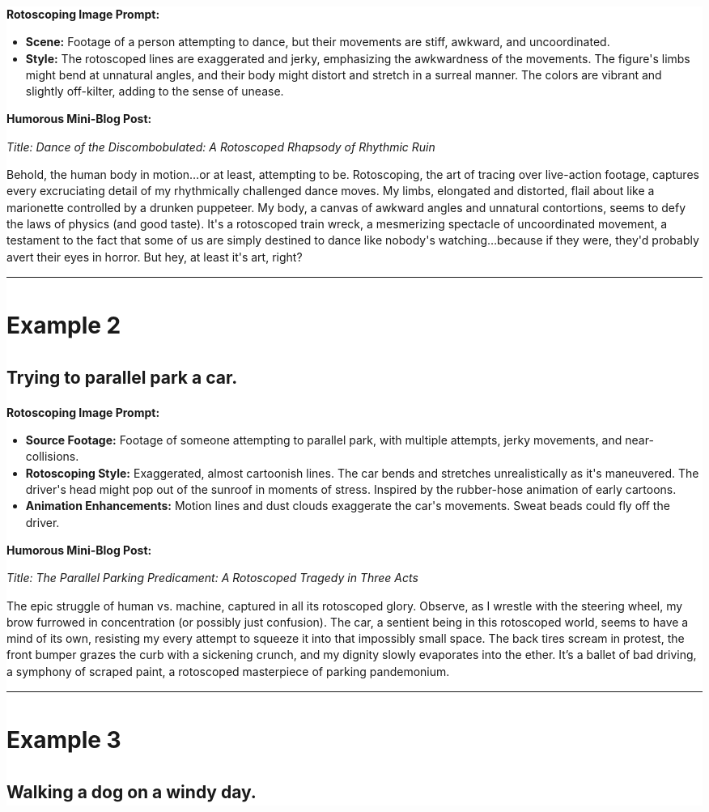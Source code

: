 **Rotoscoping Image Prompt:**

- **Scene:** Footage of a person attempting to dance, but their movements are stiff, awkward, and uncoordinated.
- **Style:** The rotoscoped lines are exaggerated and jerky, emphasizing the awkwardness of the movements. The figure's limbs might bend at unnatural angles, and their body might distort and stretch in a surreal manner. The colors are vibrant and slightly off-kilter, adding to the sense of unease.

**Humorous Mini-Blog Post:**

_Title: Dance of the Discombobulated: A Rotoscoped Rhapsody of Rhythmic Ruin_

Behold, the human body in motion…or at least, attempting to be. Rotoscoping, the art of tracing over live-action footage, captures every excruciating detail of my rhythmically challenged dance moves. My limbs, elongated and distorted, flail about like a marionette controlled by a drunken puppeteer. My body, a canvas of awkward angles and unnatural contortions, seems to defy the laws of physics (and good taste). It's a rotoscoped train wreck, a mesmerizing spectacle of uncoordinated movement, a testament to the fact that some of us are simply destined to dance like nobody's watching…because if they were, they'd probably avert their eyes in horror. But hey, at least it's art, right?

---

# Example 2

## Trying to parallel park a car.

**Rotoscoping Image Prompt:**

- **Source Footage:** Footage of someone attempting to parallel park, with multiple attempts, jerky movements, and near-collisions.
- **Rotoscoping Style:** Exaggerated, almost cartoonish lines. The car bends and stretches unrealistically as it's maneuvered. The driver's head might pop out of the sunroof in moments of stress. Inspired by the rubber-hose animation of early cartoons.
- **Animation Enhancements:** Motion lines and dust clouds exaggerate the car's movements. Sweat beads could fly off the driver.

**Humorous Mini-Blog Post:**

_Title: The Parallel Parking Predicament: A Rotoscoped Tragedy in Three Acts_

The epic struggle of human vs. machine, captured in all its rotoscoped glory. Observe, as I wrestle with the steering wheel, my brow furrowed in concentration (or possibly just confusion). The car, a sentient being in this rotoscoped world, seems to have a mind of its own, resisting my every attempt to squeeze it into that impossibly small space. The back tires scream in protest, the front bumper grazes the curb with a sickening crunch, and my dignity slowly evaporates into the ether. It’s a ballet of bad driving, a symphony of scraped paint, a rotoscoped masterpiece of parking pandemonium.

---

# Example 3

## Walking a dog on a windy day.
